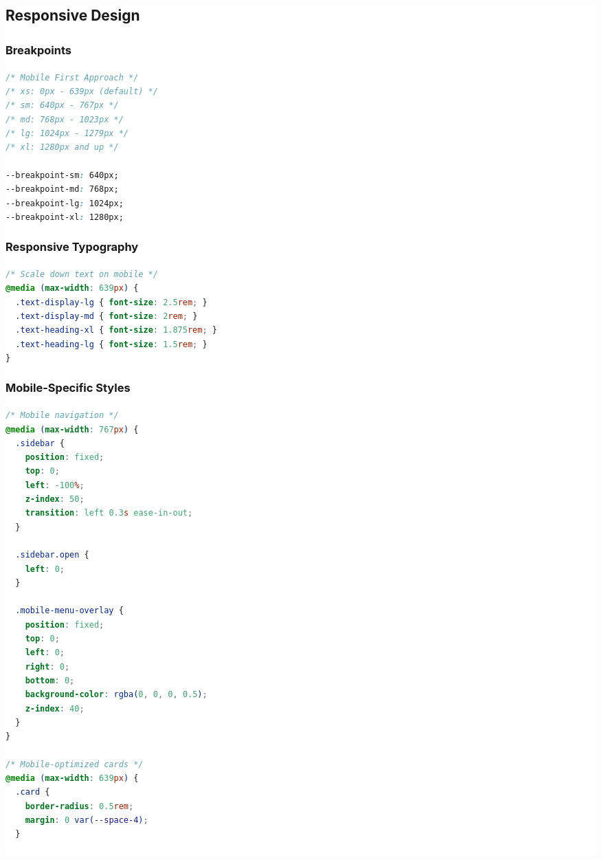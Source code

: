 
## Responsive Design

### Breakpoints
```css
/* Mobile First Approach */
/* xs: 0px - 639px (default) */
/* sm: 640px - 767px */
/* md: 768px - 1023px */
/* lg: 1024px - 1279px */
/* xl: 1280px and up */

--breakpoint-sm: 640px;
--breakpoint-md: 768px;
--breakpoint-lg: 1024px;
--breakpoint-xl: 1280px;
```

### Responsive Typography
```css
/* Scale down text on mobile */
@media (max-width: 639px) {
  .text-display-lg { font-size: 2.5rem; }
  .text-display-md { font-size: 2rem; }
  .text-heading-xl { font-size: 1.875rem; }
  .text-heading-lg { font-size: 1.5rem; }
}
```

### Mobile-Specific Styles
```css
/* Mobile navigation */
@media (max-width: 767px) {
  .sidebar {
    position: fixed;
    top: 0;
    left: -100%;
    z-index: 50;
    transition: left 0.3s ease-in-out;
  }
  
  .sidebar.open {
    left: 0;
  }
  
  .mobile-menu-overlay {
    position: fixed;
    top: 0;
    left: 0;
    right: 0;
    bottom: 0;
    background-color: rgba(0, 0, 0, 0.5);
    z-index: 40;
  }
}

/* Mobile-optimized cards */
@media (max-width: 639px) {
  .card {
    border-radius: 0.5rem;
    margin: 0 var(--space-4);
  }
  
```